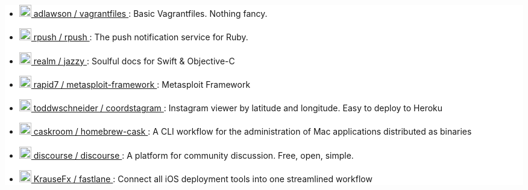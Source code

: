 * <img src='https://avatars1.githubusercontent.com/u/200351?v=3&s=40' height='20' width='20'>[
      adlawson
      /
      vagrantfiles
](https://github.com/adlawson/vagrantfiles): 
      Basic Vagrantfiles. Nothing fancy.
    
* <img src='https://avatars2.githubusercontent.com/u/48235?v=3&s=40' height='20' width='20'>[
      rpush
      /
      rpush
](https://github.com/rpush/rpush): 
      The push notification service for Ruby.
    
* <img src='https://avatars1.githubusercontent.com/u/474794?v=3&s=40' height='20' width='20'>[
      realm
      /
      jazzy
](https://github.com/realm/jazzy): 
      Soulful docs for Swift & Objective-C
    
* <img src='https://avatars1.githubusercontent.com/u/1175434?v=3&s=40' height='20' width='20'>[
      rapid7
      /
      metasploit-framework
](https://github.com/rapid7/metasploit-framework): 
      Metasploit Framework
    
* <img src='https://avatars0.githubusercontent.com/u/70271?v=3&s=40' height='20' width='20'>[
      toddwschneider
      /
      coordstagram
](https://github.com/toddwschneider/coordstagram): 
      Instagram viewer by latitude and longitude. Easy to deploy to Heroku
    
* <img src='https://avatars0.githubusercontent.com/u/727482?v=3&s=40' height='20' width='20'>[
      caskroom
      /
      homebrew-cask
](https://github.com/caskroom/homebrew-cask): 
      A CLI workflow for the administration of Mac applications distributed as binaries
    
* <img src='https://avatars1.githubusercontent.com/u/17538?v=3&s=40' height='20' width='20'>[
      discourse
      /
      discourse
](https://github.com/discourse/discourse): 
      A platform for community discussion. Free, open, simple.
    
* <img src='https://avatars2.githubusercontent.com/u/869950?v=3&s=40' height='20' width='20'>[
      KrauseFx
      /
      fastlane
](https://github.com/KrauseFx/fastlane): 
      Connect all iOS deployment tools into one streamlined workflow
    